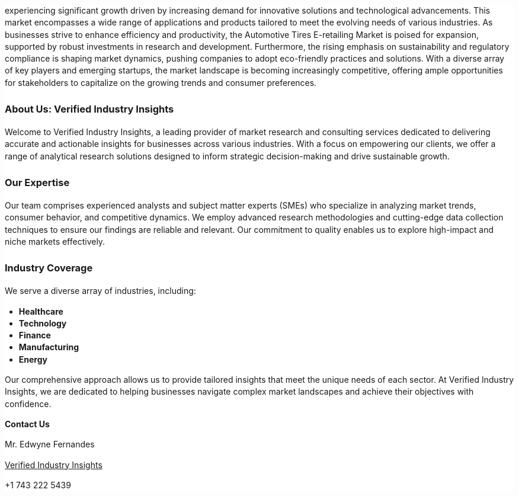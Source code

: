 experiencing significant growth driven by increasing demand for innovative solutions and technological advancements. This market encompasses a wide range of applications and products tailored to meet the evolving needs of various industries. As businesses strive to enhance efficiency and productivity, the Automotive Tires E-retailing Market is poised for expansion, supported by robust investments in research and development. Furthermore, the rising emphasis on sustainability and regulatory compliance is shaping market dynamics, pushing companies to adopt eco-friendly practices and solutions. With a diverse array of key players and emerging startups, the market landscape is becoming increasingly competitive, offering ample opportunities for stakeholders to capitalize on the growing trends and consumer preferences.</p><h3>About Us: Verified Industry Insights</h3><p>Welcome to Verified Industry Insights, a leading provider of market research and consulting services dedicated to delivering accurate and actionable insights for businesses across various industries. With a focus on empowering our clients, we offer a range of analytical research solutions designed to inform strategic decision-making and drive sustainable growth.</p><h3>Our Expertise</h3><p>Our team comprises experienced analysts and subject matter experts (SMEs) who specialize in analyzing market trends, consumer behavior, and competitive dynamics. We employ advanced research methodologies and cutting-edge data collection techniques to ensure our findings are reliable and relevant. Our commitment to quality enables us to explore high-impact and niche markets effectively.</p><h3>Industry Coverage</h3><p>We serve a diverse array of industries, including:</p><ul><li><strong>Healthcare</strong></li><li><strong>Technology</strong></li><li><strong>Finance</strong></li><li><strong>Manufacturing</strong></li><li><strong>Energy</strong></li></ul><p>Our comprehensive approach allows us to provide tailored insights that meet the unique needs of each sector. At Verified Industry Insights, we are dedicated to helping businesses navigate complex market landscapes and achieve their objectives with confidence.</p><p><strong>Contact Us</strong></p><p>Mr. Edwyne Fernandes</p><p><a href="https://www.verifiedindustryinsights.com/">Verified Industry Insights</a></p><p>+1 743 222 5439</p>
